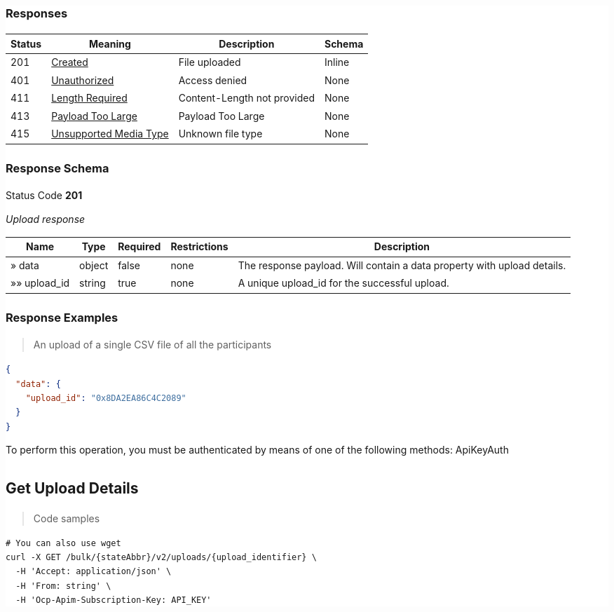 <h3 id="upload_all_participants-responses">Responses</h3>

|Status|Meaning|Description|Schema|
|---|---|---|---|
|201|[Created](https://tools.ietf.org/html/rfc7231#section-6.3.2)|File uploaded|Inline|
|401|[Unauthorized](https://tools.ietf.org/html/rfc7235#section-3.1)|Access denied|None|
|411|[Length Required](https://tools.ietf.org/html/rfc7231#section-6.5.10)|Content-Length not provided|None|
|413|[Payload Too Large](https://tools.ietf.org/html/rfc7231#section-6.5.11)|Payload Too Large|None|
|415|[Unsupported Media Type](https://tools.ietf.org/html/rfc7231#section-6.5.13)|Unknown file type|None|

<h3 id="upload_all_participants-responseschema">Response Schema</h3>

Status Code **201**

*Upload response*

|Name|Type|Required|Restrictions|Description|
|---|---|---|---|---|
|» data|object|false|none|The response payload. Will contain a data property with upload details.|
|»» upload_id|string|true|none|A unique upload_id for the successful upload.|

### Response Examples

> An upload of a single CSV file of all the participants

```json
{
  "data": {
    "upload_id": "0x8DA2EA86C4C2089"
  }
}
```

<aside class="warning">
To perform this operation, you must be authenticated by means of one of the following methods:
ApiKeyAuth
</aside>

## Get Upload Details

<a id="opIdGet Upload Details"></a>

> Code samples

```shell
# You can also use wget
curl -X GET /bulk/{stateAbbr}/v2/uploads/{upload_identifier} \
  -H 'Accept: application/json' \
  -H 'From: string' \
  -H 'Ocp-Apim-Subscription-Key: API_KEY'

```
